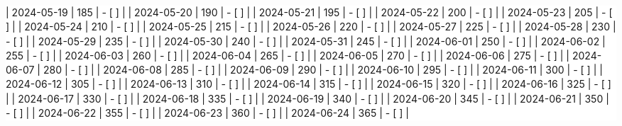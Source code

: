 | 2024-05-19 | 185    | - [ ]     |
| 2024-05-20 | 190    | - [ ]     |
| 2024-05-21 | 195    | - [ ]     |
| 2024-05-22 | 200    | - [ ]     |
| 2024-05-23 | 205    | - [ ]     |
| 2024-05-24 | 210    | - [ ]     |
| 2024-05-25 | 215    | - [ ]     |
| 2024-05-26 | 220    | - [ ]     |
| 2024-05-27 | 225    | - [ ]     |
| 2024-05-28 | 230    | - [ ]     |
| 2024-05-29 | 235    | - [ ]     |
| 2024-05-30 | 240    | - [ ]     |
| 2024-05-31 | 245    | - [ ]     |
| 2024-06-01 | 250    | - [ ]     |
| 2024-06-02 | 255    | - [ ]     |
| 2024-06-03 | 260    | - [ ]     |
| 2024-06-04 | 265    | - [ ]     |
| 2024-06-05 | 270    | - [ ]     |
| 2024-06-06 | 275    | - [ ]     |
| 2024-06-07 | 280    | - [ ]     |
| 2024-06-08 | 285    | - [ ]     |
| 2024-06-09 | 290    | - [ ]     |
| 2024-06-10 | 295    | - [ ]     |
| 2024-06-11 | 300    | - [ ]     |
| 2024-06-12 | 305    | - [ ]     |
| 2024-06-13 | 310    | - [ ]     |
| 2024-06-14 | 315    | - [ ]     |
| 2024-06-15 | 320    | - [ ]     |
| 2024-06-16 | 325    | - [ ]     |
| 2024-06-17 | 330    | - [ ]     |
| 2024-06-18 | 335    | - [ ]     |
| 2024-06-19 | 340    | - [ ]     |
| 2024-06-20 | 345    | - [ ]     |
| 2024-06-21 | 350    | - [ ]     |
| 2024-06-22 | 355    | - [ ]     |
| 2024-06-23 | 360    | - [ ]     |
| 2024-06-24 | 365    | - [ ]     |